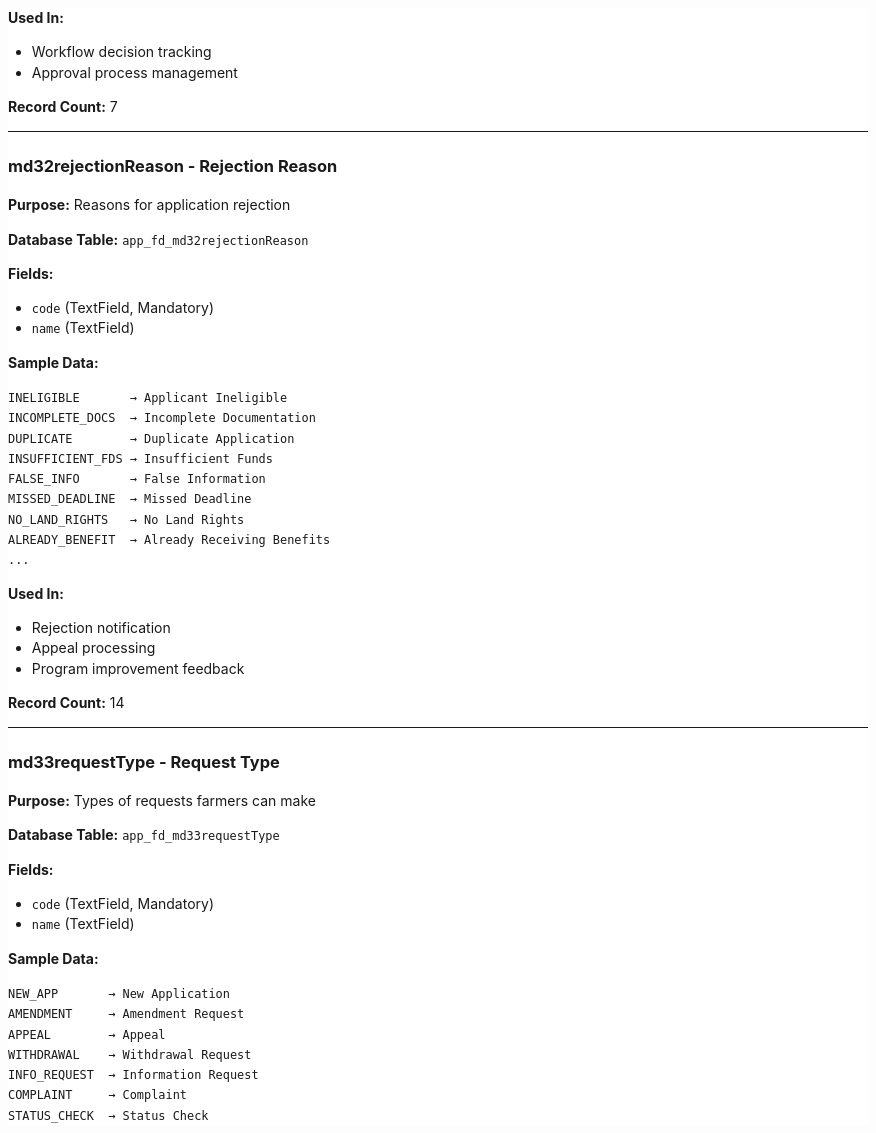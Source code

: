 **Used In:**
- Workflow decision tracking
- Approval process management

**Record Count:** 7

---

### md32rejectionReason - Rejection Reason

**Purpose:** Reasons for application rejection

**Database Table:** `app_fd_md32rejectionReason`

**Fields:**
- `code` (TextField, Mandatory)
- `name` (TextField)

**Sample Data:**
```
INELIGIBLE       → Applicant Ineligible
INCOMPLETE_DOCS  → Incomplete Documentation
DUPLICATE        → Duplicate Application
INSUFFICIENT_FDS → Insufficient Funds
FALSE_INFO       → False Information
MISSED_DEADLINE  → Missed Deadline
NO_LAND_RIGHTS   → No Land Rights
ALREADY_BENEFIT  → Already Receiving Benefits
...
```

**Used In:**
- Rejection notification
- Appeal processing
- Program improvement feedback

**Record Count:** 14

---

### md33requestType - Request Type

**Purpose:** Types of requests farmers can make

**Database Table:** `app_fd_md33requestType`

**Fields:**
- `code` (TextField, Mandatory)
- `name` (TextField)

**Sample Data:**
```
NEW_APP       → New Application
AMENDMENT     → Amendment Request
APPEAL        → Appeal
WITHDRAWAL    → Withdrawal Request
INFO_REQUEST  → Information Request
COMPLAINT     → Complaint
STATUS_CHECK  → Status Check
```
